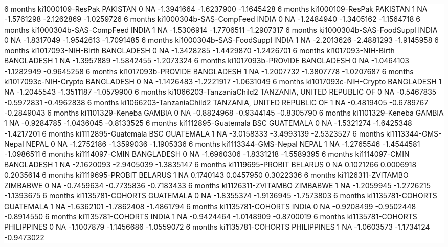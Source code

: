 6 months    ki1000109-ResPak           PAKISTAN                       0                    NA                -1.3941664   -1.6237900   -1.1645428
6 months    ki1000109-ResPak           PAKISTAN                       1                    NA                -1.5761298   -2.1262869   -1.0259726
6 months    ki1000304b-SAS-CompFeed    INDIA                          0                    NA                -1.2484940   -1.3405162   -1.1564718
6 months    ki1000304b-SAS-CompFeed    INDIA                          1                    NA                -1.5306914   -1.7706511   -1.2907317
6 months    ki1000304b-SAS-FoodSuppl   INDIA                          0                    NA                -1.8317049   -1.9542613   -1.7091485
6 months    ki1000304b-SAS-FoodSuppl   INDIA                          1                    NA                -2.2013626   -2.4881293   -1.9145958
6 months    ki1017093-NIH-Birth        BANGLADESH                     0                    NA                -1.3428285   -1.4429870   -1.2426701
6 months    ki1017093-NIH-Birth        BANGLADESH                     1                    NA                -1.3957889   -1.5842455   -1.2073324
6 months    ki1017093b-PROVIDE         BANGLADESH                     0                    NA                -1.0464103   -1.1282949   -0.9645258
6 months    ki1017093b-PROVIDE         BANGLADESH                     1                    NA                -1.2007732   -1.3807778   -1.0207687
6 months    ki1017093c-NIH-Crypto      BANGLADESH                     0                    NA                -1.1426483   -1.2221917   -1.0631049
6 months    ki1017093c-NIH-Crypto      BANGLADESH                     1                    NA                -1.2045543   -1.3511187   -1.0579900
6 months    ki1066203-TanzaniaChild2   TANZANIA, UNITED REPUBLIC OF   0                    NA                -0.5467835   -0.5972831   -0.4962838
6 months    ki1066203-TanzaniaChild2   TANZANIA, UNITED REPUBLIC OF   1                    NA                -0.4819405   -0.6789767   -0.2849043
6 months    ki1101329-Keneba           GAMBIA                         0                    NA                -0.8824968   -0.9344145   -0.8305790
6 months    ki1101329-Keneba           GAMBIA                         1                    NA                -0.9284785   -1.0436045   -0.8133525
6 months    ki1112895-Guatemala BSC    GUATEMALA                      0                    NA                -1.5321274   -1.6425348   -1.4217201
6 months    ki1112895-Guatemala BSC    GUATEMALA                      1                    NA                -3.0158333   -3.4993139   -2.5323527
6 months    ki1113344-GMS-Nepal        NEPAL                          0                    NA                -1.2752186   -1.3599036   -1.1905336
6 months    ki1113344-GMS-Nepal        NEPAL                          1                    NA                -1.2765546   -1.4544581   -1.0986511
6 months    ki1114097-CMIN             BANGLADESH                     0                    NA                -1.6960306   -1.8331218   -1.5589395
6 months    ki1114097-CMIN             BANGLADESH                     1                    NA                -2.1620093   -2.9405039   -1.3835147
6 months    ki1119695-PROBIT           BELARUS                        0                    NA                 0.1021266    0.0006918    0.2035614
6 months    ki1119695-PROBIT           BELARUS                        1                    NA                 0.1740143    0.0457950    0.3022336
6 months    ki1126311-ZVITAMBO         ZIMBABWE                       0                    NA                -0.7459634   -0.7735836   -0.7183433
6 months    ki1126311-ZVITAMBO         ZIMBABWE                       1                    NA                -1.2059945   -1.2726215   -1.1393675
6 months    ki1135781-COHORTS          GUATEMALA                      0                    NA                -1.8355374   -1.9136945   -1.7573803
6 months    ki1135781-COHORTS          GUATEMALA                      1                    NA                -1.6362101   -1.7862408   -1.4861794
6 months    ki1135781-COHORTS          INDIA                          0                    NA                -0.9208499   -0.9502448   -0.8914550
6 months    ki1135781-COHORTS          INDIA                          1                    NA                -0.9424464   -1.0148909   -0.8700019
6 months    ki1135781-COHORTS          PHILIPPINES                    0                    NA                -1.1007879   -1.1456686   -1.0559072
6 months    ki1135781-COHORTS          PHILIPPINES                    1                    NA                -1.0603573   -1.1734124   -0.9473022